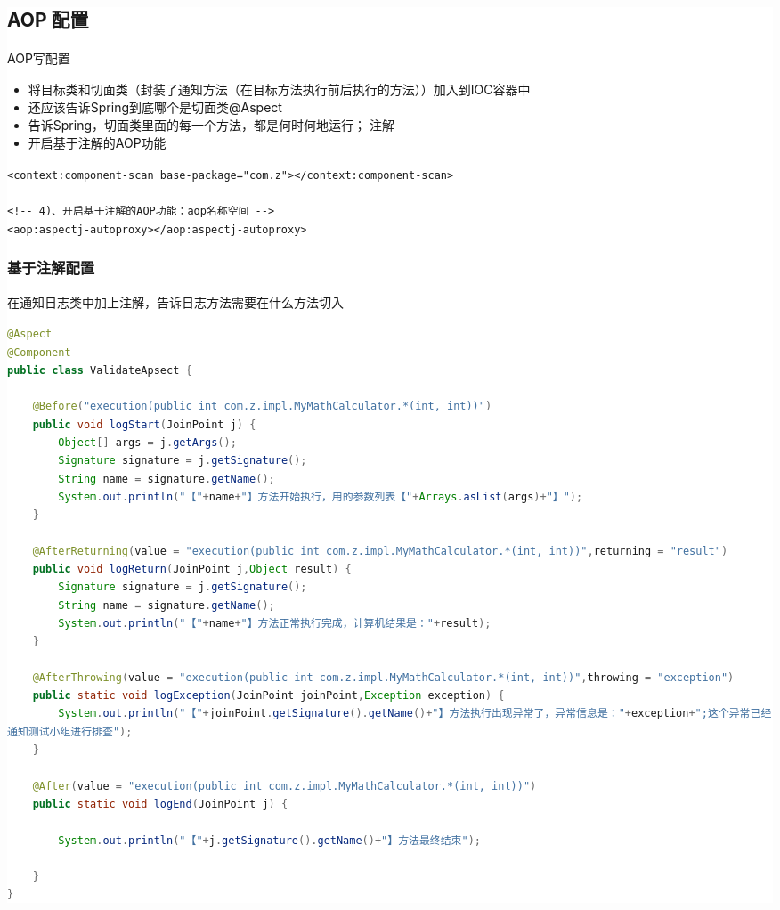 


## AOP 配置

AOP写配置

* 将目标类和切面类（封装了通知方法（在目标方法执行前后执行的方法））加入到IOC容器中
* 还应该告诉Spring到底哪个是切面类@Aspect
* 告诉Spring，切面类里面的每一个方法，都是何时何地运行；			注解
* 开启基于注解的AOP功能

```xml-dtd
<context:component-scan base-package="com.z"></context:component-scan>

<!-- 4)、开启基于注解的AOP功能：aop名称空间 -->
<aop:aspectj-autoproxy></aop:aspectj-autoproxy>

```



### 基于注解配置

在通知日志类中加上注解，告诉日志方法需要在什么方法切入

```java
@Aspect
@Component
public class ValidateApsect {
	
	@Before("execution(public int com.z.impl.MyMathCalculator.*(int, int))")
	public void logStart(JoinPoint j) {
		Object[] args = j.getArgs();
		Signature signature = j.getSignature();
		String name = signature.getName();
		System.out.println("【"+name+"】方法开始执行，用的参数列表【"+Arrays.asList(args)+"】");
	}
	
	@AfterReturning(value = "execution(public int com.z.impl.MyMathCalculator.*(int, int))",returning = "result")
	public void logReturn(JoinPoint j,Object result) {
		Signature signature = j.getSignature();
		String name = signature.getName();
		System.out.println("【"+name+"】方法正常执行完成，计算机结果是："+result);
	}
	
	@AfterThrowing(value = "execution(public int com.z.impl.MyMathCalculator.*(int, int))",throwing = "exception")
	public static void logException(JoinPoint joinPoint,Exception exception) {
		System.out.println("【"+joinPoint.getSignature().getName()+"】方法执行出现异常了，异常信息是："+exception+";这个异常已经通知测试小组进行排查");
	}
	
	@After(value = "execution(public int com.z.impl.MyMathCalculator.*(int, int))")
	public static void logEnd(JoinPoint j) {
		
		System.out.println("【"+j.getSignature().getName()+"】方法最终结束");
		
	}
}
```
